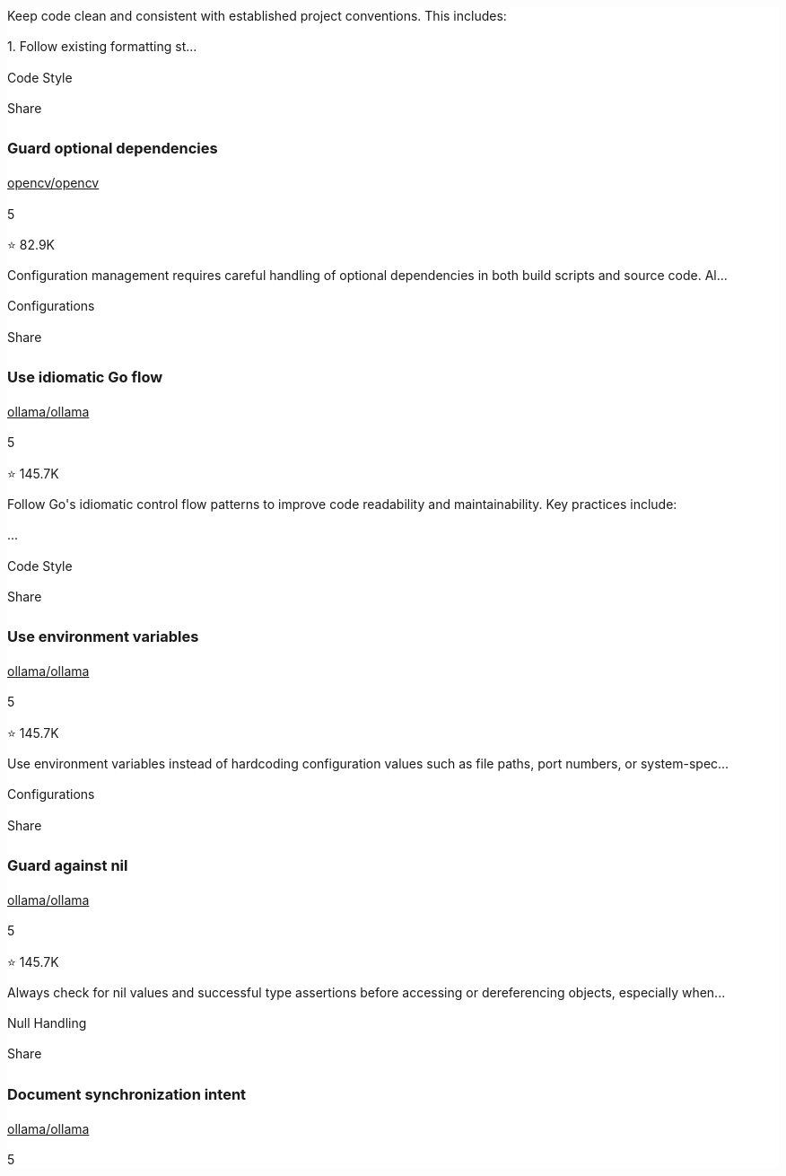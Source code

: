 
Keep code clean and consistent with established project conventions. This includes:

1\. Follow existing formatting st...

Code Style

Share

### Guard optional dependencies

[opencv/opencv](https://github.com/opencv/opencv)

5

⭐ 82.9K

Configuration management requires careful handling of optional dependencies in both build scripts and source code. Al...

Configurations

Share

### Use idiomatic Go flow

[ollama/ollama](https://github.com/ollama/ollama)

5

⭐ 145.7K

Follow Go's idiomatic control flow patterns to improve code readability and maintainability. Key practices include:

...

Code Style

Share

### Use environment variables

[ollama/ollama](https://github.com/ollama/ollama)

5

⭐ 145.7K

Use environment variables instead of hardcoding configuration values such as file paths, port numbers, or system-spec...

Configurations

Share

### Guard against nil

[ollama/ollama](https://github.com/ollama/ollama)

5

⭐ 145.7K

Always check for nil values and successful type assertions before accessing or dereferencing objects, especially when...

Null Handling

Share

### Document synchronization intent

[ollama/ollama](https://github.com/ollama/ollama)

5
